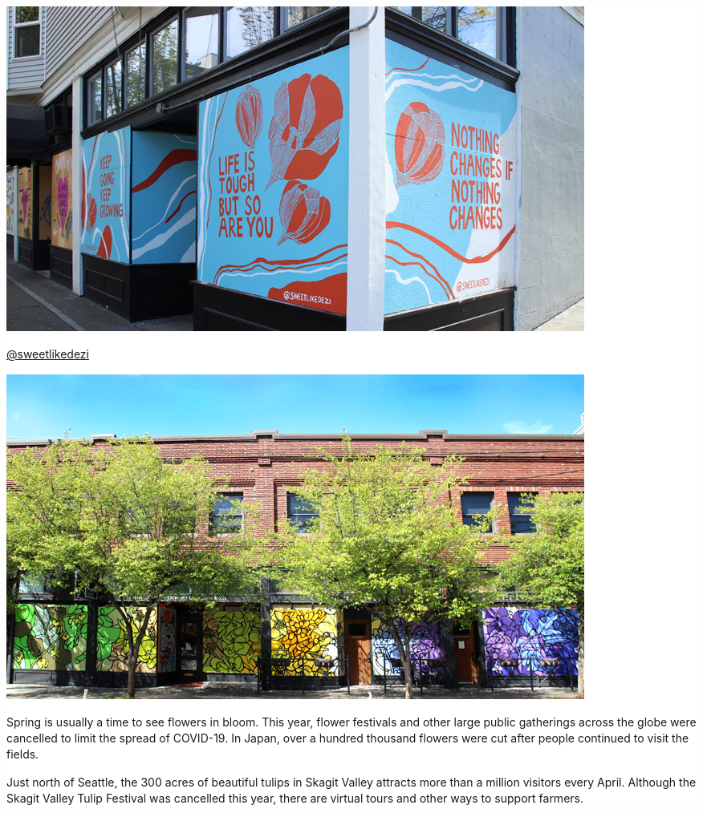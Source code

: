 ![18qAUrx2Njs_q8T71JLLfLRrfuuPdO4-l](images/photos_thumbnail/18qAUrx2Njs_q8T71JLLfLRrfuuPdO4-l.jpg)

[@sweetlikedezi](https://www.instagram.com/sweetlikedezi/)

![1bbsJ4Q0d3_V37NAg_wTJZvVHK_g2ifXF](images/photos_thumbnail/1bbsJ4Q0d3_V37NAg_wTJZvVHK_g2ifXF.jpg)

Spring is usually a time to see flowers in bloom. This year, flower festivals and other large public gatherings across the globe were cancelled to limit the spread of COVID-19. In Japan, over a hundred thousand flowers were cut after people continued to visit the fields.

Just north of Seattle, the 300 acres of beautiful tulips in Skagit Valley attracts more than a million visitors every April. Although the Skagit Valley Tulip Festival was cancelled this year, there are virtual tours and other ways to support farmers. 
